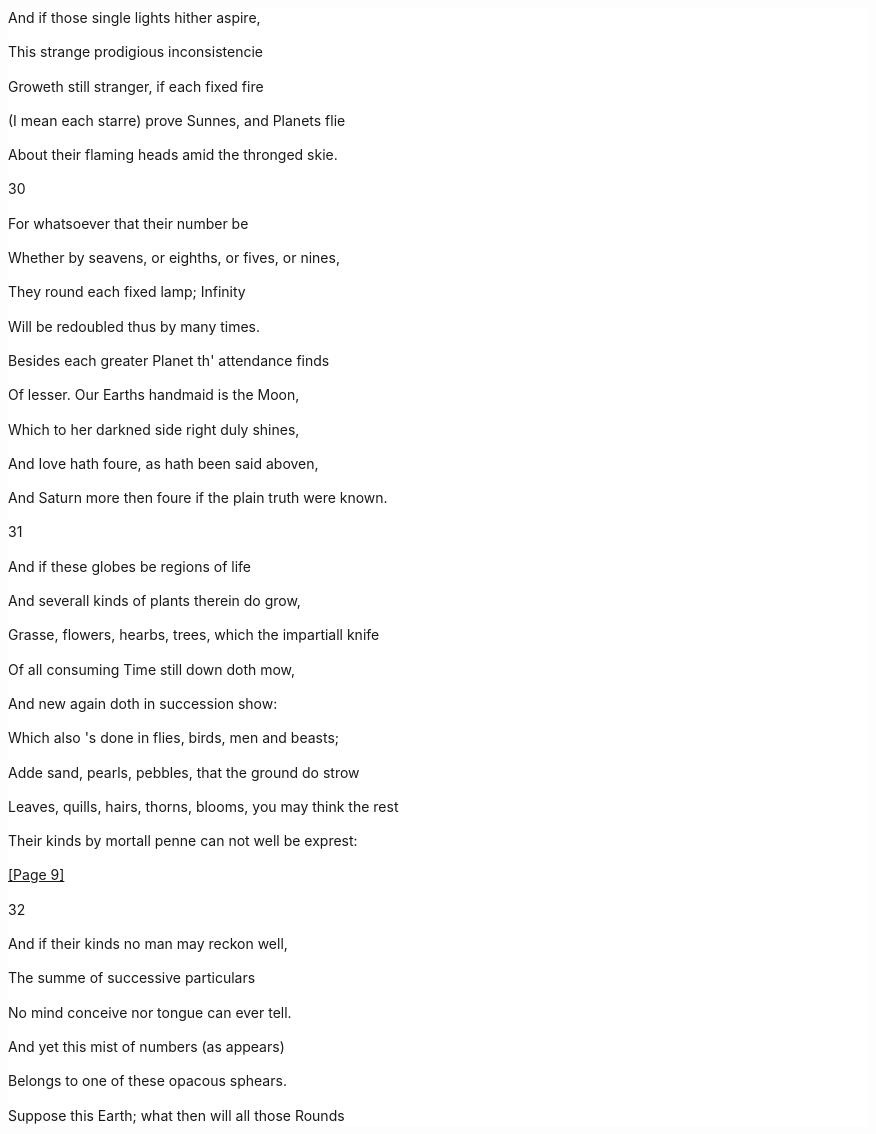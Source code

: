 And if those single lights hither aspire,

This strange prodigious inconsistencie

Groweth still stranger, if each fixed fire

(I mean each starre) prove Sunnes, and Planets flie

About their flaming heads amid the thronged skie.

30

For whatsoever that their number be

Whether by seavens, or eighths, or fives, or nines,

They round each fixed lamp; Infinity

Will be redoubled thus by many times.

Besides each greater Planet th' attendance finds

Of lesser. Our Earths handmaid is the Moon,

Which to her darkned side right duly shines,

And Iove hath foure, as hath been said aboven,

And Saturn more then foure if the plain truth were known.

31

And if these globes be regions of life

And severall kinds of plants therein do grow,

Grasse, flowers, hearbs, trees, which the impartiall knife

Of all consuming Time still down doth mow,

And new again doth in succession show:

Which also 's done in flies, birds, men and beasts;

Adde sand, pearls, pebbles, that the ground do strow

Leaves, quills, hairs, thorns, blooms, you may think the rest

Their kinds by mortall penne can not well be exprest:

[[Page 9]](http://eebo.chadwyck.com/downloadtiff?vid=51773&page=9)

32

And if their kinds no man may reckon well,

The summe of successive particulars

No mind conceive nor tongue can ever tell.

And yet this mist of numbers (as appears)

Belongs to one of these opacous sphears.

Suppose this Earth; what then will all those Rounds
